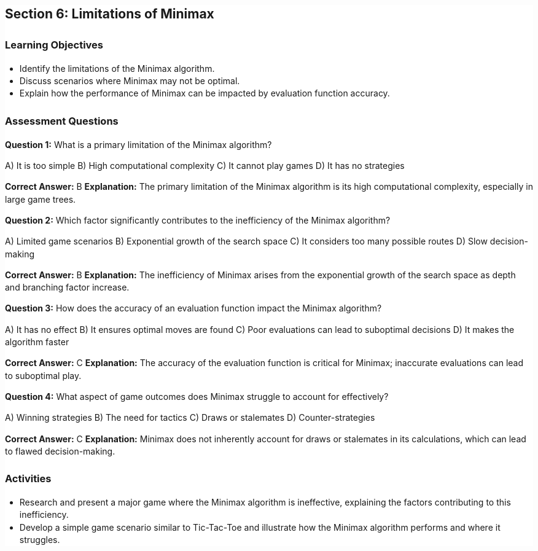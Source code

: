 ## Section 6: Limitations of Minimax

### Learning Objectives
- Identify the limitations of the Minimax algorithm.
- Discuss scenarios where Minimax may not be optimal.
- Explain how the performance of Minimax can be impacted by evaluation function accuracy.

### Assessment Questions

**Question 1:** What is a primary limitation of the Minimax algorithm?

  A) It is too simple
  B) High computational complexity
  C) It cannot play games
  D) It has no strategies

**Correct Answer:** B
**Explanation:** The primary limitation of the Minimax algorithm is its high computational complexity, especially in large game trees.

**Question 2:** Which factor significantly contributes to the inefficiency of the Minimax algorithm?

  A) Limited game scenarios
  B) Exponential growth of the search space
  C) It considers too many possible routes
  D) Slow decision-making

**Correct Answer:** B
**Explanation:** The inefficiency of Minimax arises from the exponential growth of the search space as depth and branching factor increase.

**Question 3:** How does the accuracy of an evaluation function impact the Minimax algorithm?

  A) It has no effect
  B) It ensures optimal moves are found
  C) Poor evaluations can lead to suboptimal decisions
  D) It makes the algorithm faster

**Correct Answer:** C
**Explanation:** The accuracy of the evaluation function is critical for Minimax; inaccurate evaluations can lead to suboptimal play.

**Question 4:** What aspect of game outcomes does Minimax struggle to account for effectively?

  A) Winning strategies
  B) The need for tactics
  C) Draws or stalemates
  D) Counter-strategies

**Correct Answer:** C
**Explanation:** Minimax does not inherently account for draws or stalemates in its calculations, which can lead to flawed decision-making.

### Activities
- Research and present a major game where the Minimax algorithm is ineffective, explaining the factors contributing to this inefficiency.
- Develop a simple game scenario similar to Tic-Tac-Toe and illustrate how the Minimax algorithm performs and where it struggles.
